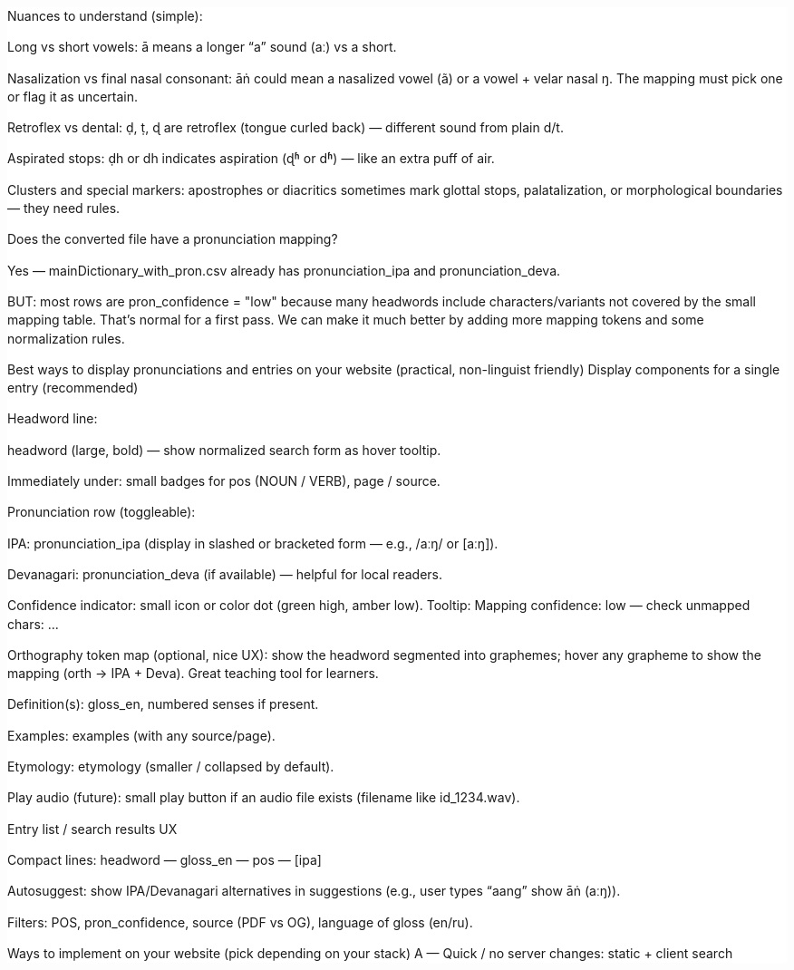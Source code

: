 Nuances to understand (simple):

Long vs short vowels: ā means a longer “a” sound (aː) vs a short.

Nasalization vs final nasal consonant: āṅ could mean a nasalized vowel (ã) or a vowel + velar nasal ŋ. The mapping must pick one or flag it as uncertain.

Retroflex vs dental: ḍ, ṭ, ɖ are retroflex (tongue curled back) — different sound from plain d/t.

Aspirated stops: ḍh or dh indicates aspiration (ɖʱ or dʱ) — like an extra puff of air.

Clusters and special markers: apostrophes or diacritics sometimes mark glottal stops, palatalization, or morphological boundaries — they need rules.

Does the converted file have a pronunciation mapping?

Yes — mainDictionary_with_pron.csv already has pronunciation_ipa and pronunciation_deva.

BUT: most rows are pron_confidence = "low" because many headwords include characters/variants not covered by the small mapping table. That’s normal for a first pass. We can make it much better by adding more mapping tokens and some normalization rules.

Best ways to display pronunciations and entries on your website (practical, non-linguist friendly)
Display components for a single entry (recommended)

Headword line:

headword (large, bold) — show normalized search form as hover tooltip.

Immediately under: small badges for pos (NOUN / VERB), page / source.

Pronunciation row (toggleable):

IPA: pronunciation_ipa (display in slashed or bracketed form — e.g., /aːŋ/ or [aːŋ]).

Devanagari: pronunciation_deva (if available) — helpful for local readers.

Confidence indicator: small icon or color dot (green high, amber low). Tooltip: Mapping confidence: low — check unmapped chars: ...

Orthography token map (optional, nice UX): show the headword segmented into graphemes; hover any grapheme to show the mapping (orth → IPA + Deva). Great teaching tool for learners.

Definition(s): gloss_en, numbered senses if present.

Examples: examples (with any source/page).

Etymology: etymology (smaller / collapsed by default).

Play audio (future): small play button if an audio file exists (filename like id_1234.wav).

Entry list / search results UX

Compact lines: headword — gloss_en — pos — [ipa]

Autosuggest: show IPA/Devanagari alternatives in suggestions (e.g., user types “aang” show āṅ (aːŋ)).

Filters: POS, pron_confidence, source (PDF vs OG), language of gloss (en/ru).

Ways to implement on your website (pick depending on your stack)
A — Quick / no server changes: static + client search
